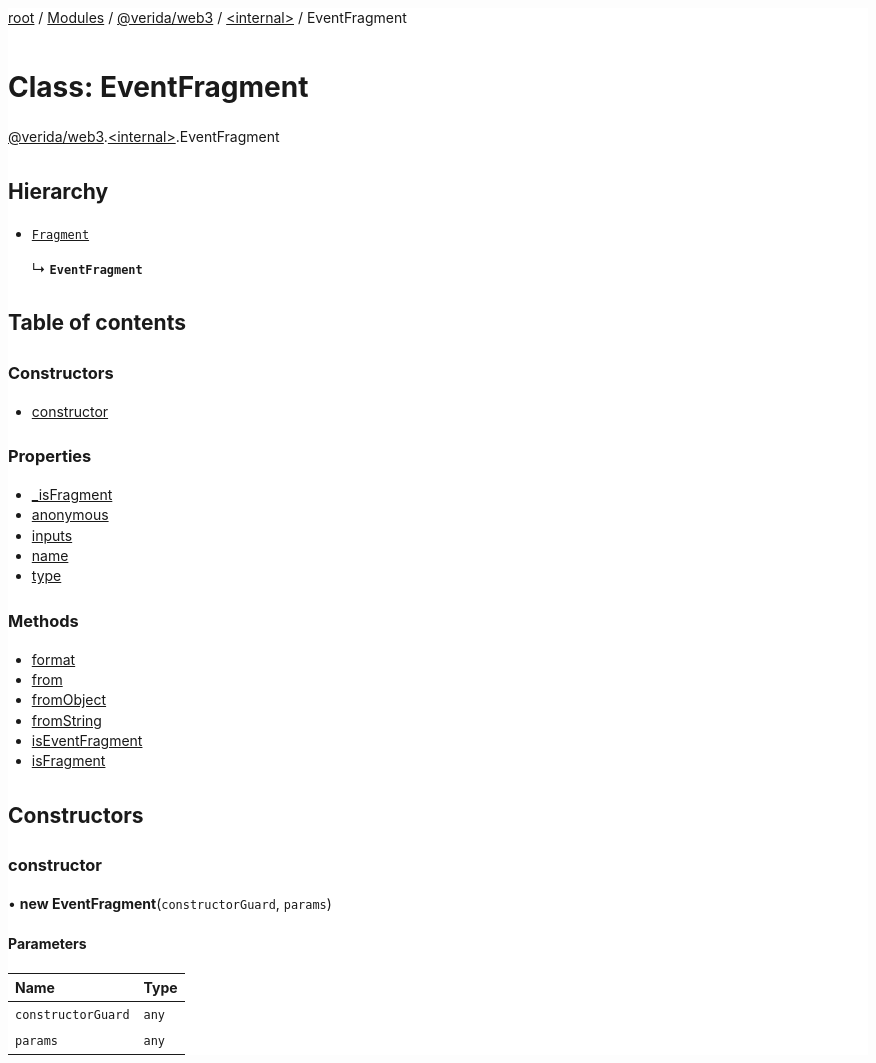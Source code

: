 [root](../README.md) / [Modules](../modules.md) / [@verida/web3](../modules/verida_web3.md) / [<internal\>](../modules/verida_web3._internal_.md) / EventFragment

# Class: EventFragment

[@verida/web3](../modules/verida_web3.md).[<internal\>](../modules/verida_web3._internal_.md).EventFragment

## Hierarchy

- [`Fragment`](verida_web3._internal_.Fragment.md)

  ↳ **`EventFragment`**

## Table of contents

### Constructors

- [constructor](verida_web3._internal_.EventFragment.md#constructor)

### Properties

- [\_isFragment](verida_web3._internal_.EventFragment.md#_isfragment)
- [anonymous](verida_web3._internal_.EventFragment.md#anonymous)
- [inputs](verida_web3._internal_.EventFragment.md#inputs)
- [name](verida_web3._internal_.EventFragment.md#name)
- [type](verida_web3._internal_.EventFragment.md#type)

### Methods

- [format](verida_web3._internal_.EventFragment.md#format)
- [from](verida_web3._internal_.EventFragment.md#from)
- [fromObject](verida_web3._internal_.EventFragment.md#fromobject)
- [fromString](verida_web3._internal_.EventFragment.md#fromstring)
- [isEventFragment](verida_web3._internal_.EventFragment.md#iseventfragment)
- [isFragment](verida_web3._internal_.EventFragment.md#isfragment)

## Constructors

### constructor

• **new EventFragment**(`constructorGuard`, `params`)

#### Parameters

| Name | Type |
| :------ | :------ |
| `constructorGuard` | `any` |
| `params` | `any` |
